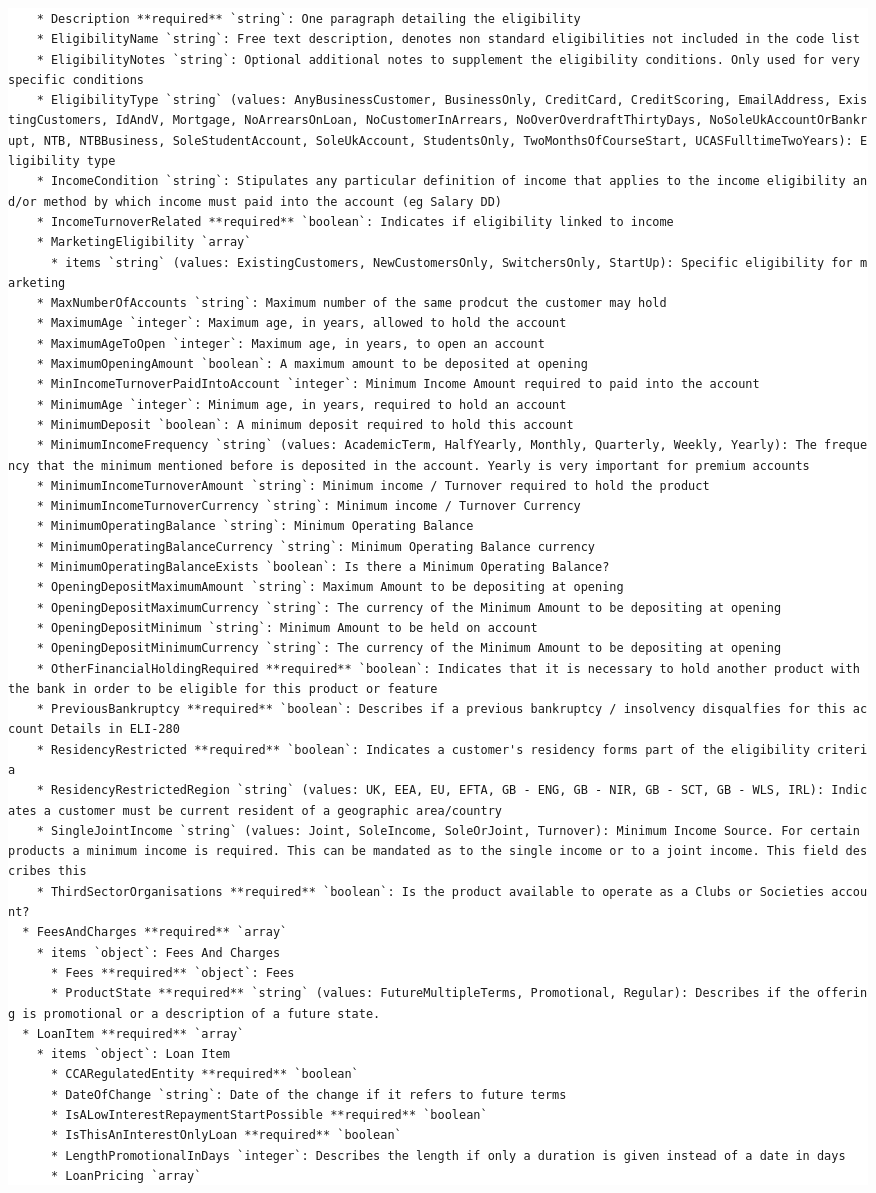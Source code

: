         * Description **required** `string`: One paragraph detailing the eligibility
        * EligibilityName `string`: Free text description, denotes non standard eligibilities not included in the code list
        * EligibilityNotes `string`: Optional additional notes to supplement the eligibility conditions. Only used for very specific conditions
        * EligibilityType `string` (values: AnyBusinessCustomer, BusinessOnly, CreditCard, CreditScoring, EmailAddress, ExistingCustomers, IdAndV, Mortgage, NoArrearsOnLoan, NoCustomerInArrears, NoOverOverdraftThirtyDays, NoSoleUkAccountOrBankrupt, NTB, NTBBusiness, SoleStudentAccount, SoleUkAccount, StudentsOnly, TwoMonthsOfCourseStart, UCASFulltimeTwoYears): Eligibility type
        * IncomeCondition `string`: Stipulates any particular definition of income that applies to the income eligibility and/or method by which income must paid into the account (eg Salary DD)
        * IncomeTurnoverRelated **required** `boolean`: Indicates if eligibility linked to income
        * MarketingEligibility `array`
          * items `string` (values: ExistingCustomers, NewCustomersOnly, SwitchersOnly, StartUp): Specific eligibility for marketing
        * MaxNumberOfAccounts `string`: Maximum number of the same prodcut the customer may hold
        * MaximumAge `integer`: Maximum age, in years, allowed to hold the account
        * MaximumAgeToOpen `integer`: Maximum age, in years, to open an account
        * MaximumOpeningAmount `boolean`: A maximum amount to be deposited at opening
        * MinIncomeTurnoverPaidIntoAccount `integer`: Minimum Income Amount required to paid into the account
        * MinimumAge `integer`: Minimum age, in years, required to hold an account
        * MinimumDeposit `boolean`: A minimum deposit required to hold this account
        * MinimumIncomeFrequency `string` (values: AcademicTerm, HalfYearly, Monthly, Quarterly, Weekly, Yearly): The frequency that the minimum mentioned before is deposited in the account. Yearly is very important for premium accounts
        * MinimumIncomeTurnoverAmount `string`: Minimum income / Turnover required to hold the product
        * MinimumIncomeTurnoverCurrency `string`: Minimum income / Turnover Currency
        * MinimumOperatingBalance `string`: Minimum Operating Balance
        * MinimumOperatingBalanceCurrency `string`: Minimum Operating Balance currency
        * MinimumOperatingBalanceExists `boolean`: Is there a Minimum Operating Balance?
        * OpeningDepositMaximumAmount `string`: Maximum Amount to be depositing at opening
        * OpeningDepositMaximumCurrency `string`: The currency of the Minimum Amount to be depositing at opening
        * OpeningDepositMinimum `string`: Minimum Amount to be held on account
        * OpeningDepositMinimumCurrency `string`: The currency of the Minimum Amount to be depositing at opening
        * OtherFinancialHoldingRequired **required** `boolean`: Indicates that it is necessary to hold another product with the bank in order to be eligible for this product or feature
        * PreviousBankruptcy **required** `boolean`: Describes if a previous bankruptcy / insolvency disqualfies for this account Details in ELI-280
        * ResidencyRestricted **required** `boolean`: Indicates a customer's residency forms part of the eligibility criteria
        * ResidencyRestrictedRegion `string` (values: UK, EEA, EU, EFTA, GB - ENG, GB - NIR, GB - SCT, GB - WLS, IRL): Indicates a customer must be current resident of a geographic area/country
        * SingleJointIncome `string` (values: Joint, SoleIncome, SoleOrJoint, Turnover): Minimum Income Source. For certain products a minimum income is required. This can be mandated as to the single income or to a joint income. This field describes this
        * ThirdSectorOrganisations **required** `boolean`: Is the product available to operate as a Clubs or Societies account?
      * FeesAndCharges **required** `array`
        * items `object`: Fees And Charges
          * Fees **required** `object`: Fees
          * ProductState **required** `string` (values: FutureMultipleTerms, Promotional, Regular): Describes if the offering is promotional or a description of a future state.
      * LoanItem **required** `array`
        * items `object`: Loan Item
          * CCARegulatedEntity **required** `boolean`
          * DateOfChange `string`: Date of the change if it refers to future terms
          * IsALowInterestRepaymentStartPossible **required** `boolean`
          * IsThisAnInterestOnlyLoan **required** `boolean`
          * LengthPromotionalInDays `integer`: Describes the length if only a duration is given instead of a date in days
          * LoanPricing `array`